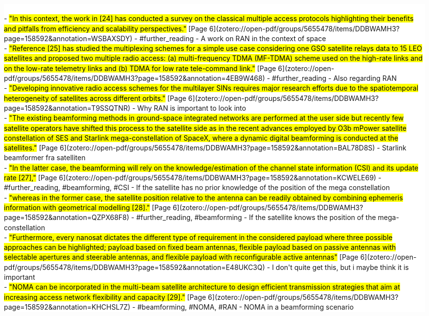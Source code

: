   <br>
- <mark class="hltr-blue">"In this context, the work in [24] has conducted a survey on the classical multiple access protocols highlighting their benefits and pitfalls from efficiency and scalability perspectives."</mark> [Page 6](zotero://open-pdf/groups/5655478/items/DDBWAMH3?page=158592&annotation=WSBAXSDY)
	 - #further_reading
	 - A work on RAN in the context of space
  <br>
- <mark class="hltr-blue">"Reference [25] has studied the multiplexing schemes for a simple use case considering one GSO satellite relays data to 15 LEO satellites and proposed two multiple radio access: (a) multi-frequency TDMA (MF-TDMA) scheme used on the high-rate links and on the low-rate telemetry links and (b) TDMA for low rate tele-command link."</mark> [Page 6](zotero://open-pdf/groups/5655478/items/DDBWAMH3?page=158592&annotation=4EB9W468)
	 - #further_reading
	 - Also regarding RAN
  <br>
- <mark class="hltr-yellow">"Developing innovative radio access schemes for the multilayer SINs requires major research efforts due to the spatiotemporal heterogeneity of satellites across different orbits."</mark> [Page 6](zotero://open-pdf/groups/5655478/items/DDBWAMH3?page=158592&annotation=T9SSQTNR)	- Why RAN is important to look into
  <br>
- <mark class="hltr-yellow">"The existing beamforming methods in ground-space integrated networks are performed at the user side but recently few satellite operators have shifted this process to the satellite side as in the recent advances employed by O3b mPower satellite constellation of SES and Starlink mega-constellation of SpaceX, where a dynamic digital beamforming is conducted at the satellites."</mark> [Page 6](zotero://open-pdf/groups/5655478/items/DDBWAMH3?page=158592&annotation=BAL78D8S)	 - Starlink beamformer fra satelliten
  <br>
- <mark class="hltr-blue">"In the latter case, the beamforming will rely on the knowledge/estimation of the channel state information (CSI) and its update rate [27],"</mark> [Page 6](zotero://open-pdf/groups/5655478/items/DDBWAMH3?page=158592&annotation=KCWELE69)
	 - #further_reading, #beamforming, #CSI
	 - If the satellite has no prior knowledge of the position of the mega constellation
  <br>
- <mark class="hltr-blue">"whereas in the former case, the satellite position relative to the antenna can be readily obtained by combining ephemeris information with geometrical modelling [28]."</mark> [Page 6](zotero://open-pdf/groups/5655478/items/DDBWAMH3?page=158592&annotation=QZPX68F8)
	 - #further_reading, #beamforming
	 - If the satellite knows the position of the mega-constellation
  <br>
- <mark class="hltr-yellow">"Furthermore, every nanosat dictates the different type of requirement in the considered payload where three possible approaches can be highlighted; payload based on fixed beam antennas, flexible payload based on passive antennas with selectable apertures and steerable antennas, and flexible payload with reconfigurable active antennas"</mark> [Page 6](zotero://open-pdf/groups/5655478/items/DDBWAMH3?page=158592&annotation=E48UKC3Q)	 - I don't quite get this, but i maybe think it is important
  <br>
- <mark class="hltr-blue">"NOMA can be incorporated in the multi-beam satellite architecture to design efficient transmission strategies that aim at increasing access network flexibility and capacity [29]."</mark> [Page 6](zotero://open-pdf/groups/5655478/items/DDBWAMH3?page=158592&annotation=KHCHSL7Z)
	 - #beamforming, #NOMA, #RAN
	 - NOMA in a beamforming scenario
  <br>